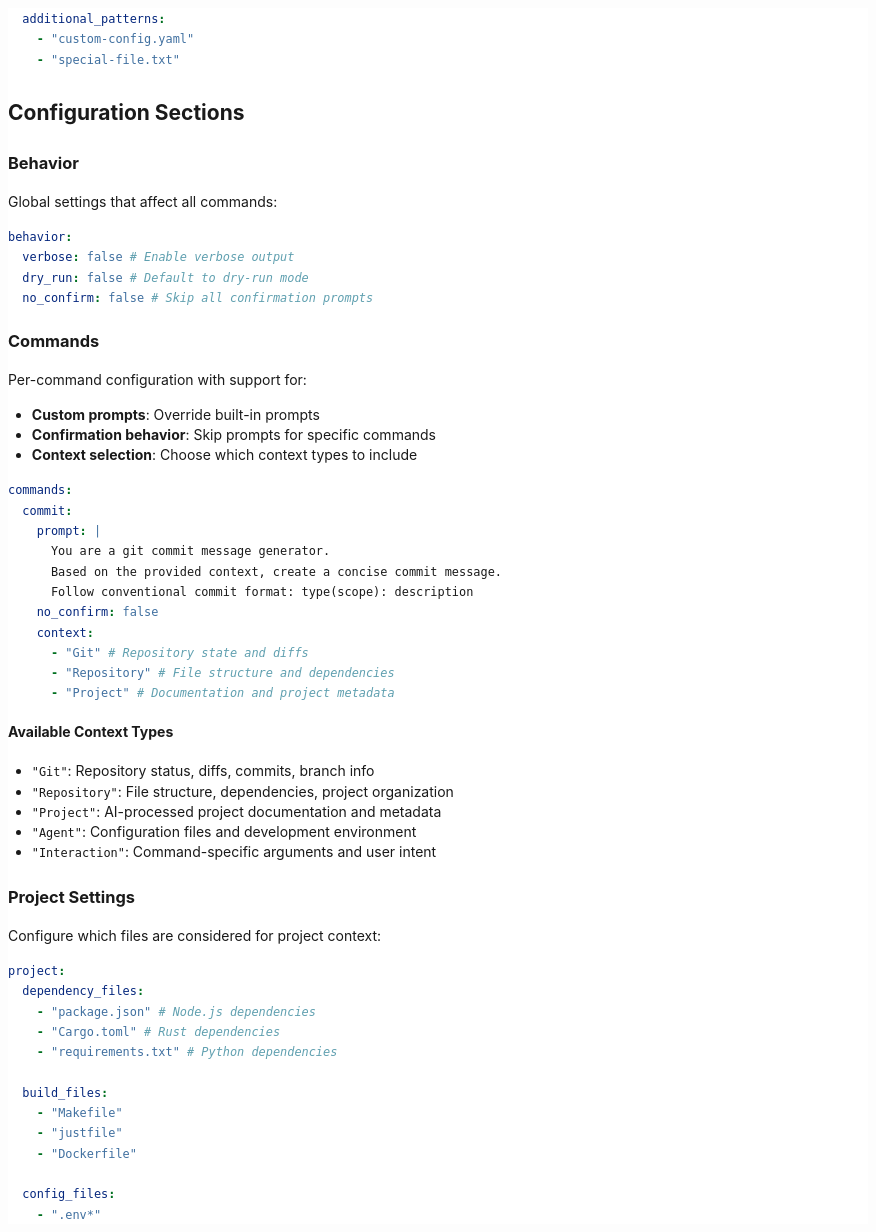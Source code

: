 ```yaml
  additional_patterns:
    - "custom-config.yaml"
    - "special-file.txt"
```

## Configuration Sections

### Behavior

Global settings that affect all commands:

```yaml
behavior:
  verbose: false # Enable verbose output
  dry_run: false # Default to dry-run mode
  no_confirm: false # Skip all confirmation prompts
```

### Commands

Per-command configuration with support for:

- **Custom prompts**: Override built-in prompts
- **Confirmation behavior**: Skip prompts for specific commands
- **Context selection**: Choose which context types to include

```yaml
commands:
  commit:
    prompt: |
      You are a git commit message generator.
      Based on the provided context, create a concise commit message.
      Follow conventional commit format: type(scope): description
    no_confirm: false
    context:
      - "Git" # Repository state and diffs
      - "Repository" # File structure and dependencies
      - "Project" # Documentation and project metadata
```

#### Available Context Types

- `"Git"`: Repository status, diffs, commits, branch info
- `"Repository"`: File structure, dependencies, project organization
- `"Project"`: AI-processed project documentation and metadata
- `"Agent"`: Configuration files and development environment
- `"Interaction"`: Command-specific arguments and user intent

### Project Settings

Configure which files are considered for project context:

```yaml
project:
  dependency_files:
    - "package.json" # Node.js dependencies
    - "Cargo.toml" # Rust dependencies
    - "requirements.txt" # Python dependencies

  build_files:
    - "Makefile"
    - "justfile"
    - "Dockerfile"

  config_files:
    - ".env*"
```